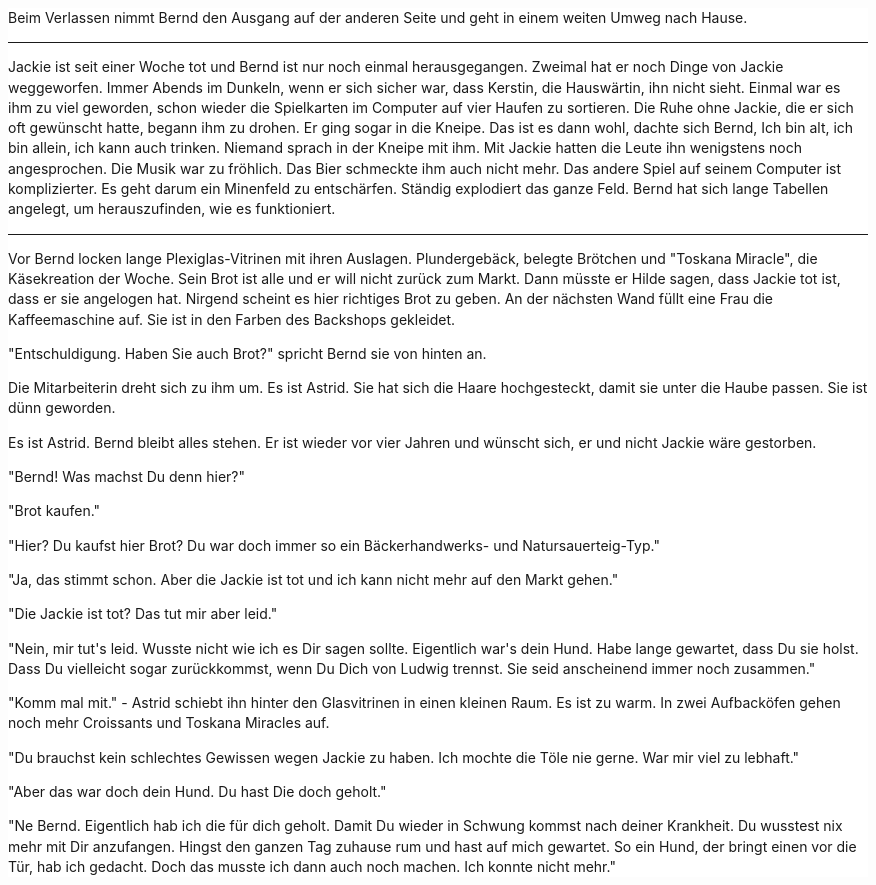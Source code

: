 Beim Verlassen nimmt Bernd den Ausgang auf der anderen Seite und geht in einem weiten Umweg nach Hause.

***

Jackie ist seit einer Woche tot und Bernd ist nur noch einmal herausgegangen. Zweimal hat er noch Dinge von Jackie weggeworfen. Immer Abends im Dunkeln, wenn er sich sicher war, dass Kerstin, die Hauswärtin, ihn nicht sieht. Einmal war es ihm zu viel geworden, schon wieder die Spielkarten im Computer auf vier Haufen zu sortieren. Die Ruhe ohne Jackie, die er sich oft gewünscht hatte, begann ihm zu drohen. Er ging sogar in die Kneipe. Das ist es dann wohl, dachte sich Bernd, Ich bin alt, ich bin allein, ich kann auch trinken. Niemand sprach in der Kneipe mit ihm. Mit Jackie hatten die Leute ihn wenigstens noch angesprochen. Die Musik war zu fröhlich. Das Bier schmeckte ihm auch nicht mehr. Das andere Spiel auf seinem Computer ist komplizierter. Es geht darum ein Minenfeld zu entschärfen. Ständig explodiert das ganze Feld. Bernd hat sich lange Tabellen angelegt, um herauszufinden, wie es funktioniert.

***

Vor Bernd locken lange Plexiglas-Vitrinen mit ihren Auslagen. Plundergebäck, belegte Brötchen und "Toskana Miracle", die Käsekreation der Woche. Sein Brot ist alle und er will nicht zurück zum Markt. Dann müsste er Hilde sagen, dass Jackie tot ist, dass er sie angelogen hat. Nirgend scheint es hier richtiges Brot zu geben. An der nächsten Wand füllt eine Frau die Kaffeemaschine auf. Sie ist in den Farben des Backshops gekleidet.

"Entschuldigung. Haben Sie auch Brot?" spricht Bernd sie von hinten an.

Die Mitarbeiterin dreht sich zu ihm um. Es ist Astrid. Sie hat sich die Haare hochgesteckt, damit sie unter die Haube passen. Sie ist dünn geworden.

Es ist Astrid. Bernd bleibt alles stehen. Er ist wieder vor vier Jahren und wünscht sich, er und nicht Jackie wäre gestorben.

"Bernd! Was machst Du denn hier?"

"Brot kaufen."

"Hier? Du kaufst hier Brot? Du war doch immer so ein Bäckerhandwerks- und Natursauerteig-Typ."

"Ja, das stimmt schon. Aber die Jackie ist tot und ich kann nicht mehr auf den Markt gehen."

"Die Jackie ist tot? Das tut mir aber leid."

"Nein, mir tut's leid. Wusste nicht wie ich es Dir sagen sollte. Eigentlich war's dein Hund. Habe lange gewartet, dass Du sie holst. Dass Du vielleicht sogar zurückkommst, wenn Du Dich von Ludwig trennst. Sie seid anscheinend immer noch zusammen."

"Komm mal mit." - Astrid schiebt ihn hinter den Glasvitrinen in einen kleinen Raum. Es ist zu warm. In zwei Aufbacköfen gehen noch mehr Croissants und Toskana Miracles auf.

"Du brauchst kein schlechtes Gewissen wegen Jackie zu haben. Ich mochte die Töle nie gerne. War mir viel zu lebhaft."

"Aber das war doch dein Hund. Du hast Die doch geholt."

"Ne Bernd. Eigentlich hab ich die für dich geholt. Damit Du wieder in Schwung kommst nach deiner Krankheit. Du wusstest nix mehr mit Dir anzufangen. Hingst den ganzen Tag zuhause rum und hast auf mich gewartet. So ein Hund, der bringt einen vor die Tür, hab ich gedacht. Doch das musste ich dann auch noch machen. Ich konnte nicht mehr."
